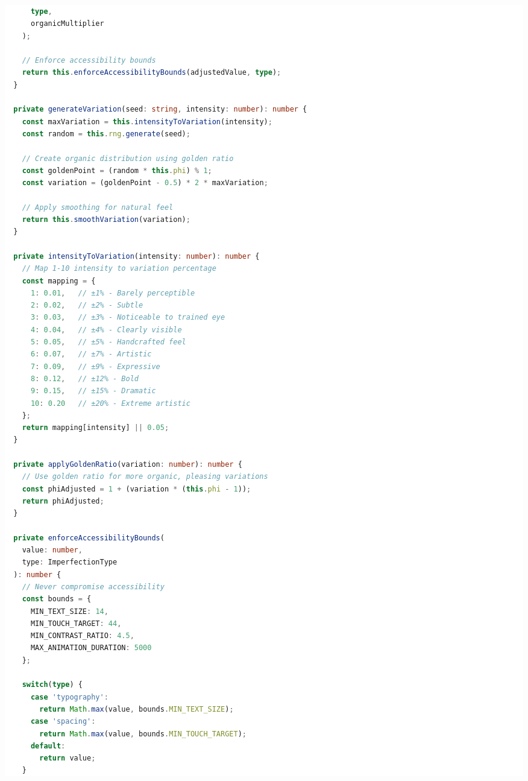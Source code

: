 ```typescript
      type,
      organicMultiplier
    );
    
    // Enforce accessibility bounds
    return this.enforceAccessibilityBounds(adjustedValue, type);
  }
  
  private generateVariation(seed: string, intensity: number): number {
    const maxVariation = this.intensityToVariation(intensity);
    const random = this.rng.generate(seed);
    
    // Create organic distribution using golden ratio
    const goldenPoint = (random * this.phi) % 1;
    const variation = (goldenPoint - 0.5) * 2 * maxVariation;
    
    // Apply smoothing for natural feel
    return this.smoothVariation(variation);
  }
  
  private intensityToVariation(intensity: number): number {
    // Map 1-10 intensity to variation percentage
    const mapping = {
      1: 0.01,   // ±1% - Barely perceptible
      2: 0.02,   // ±2% - Subtle
      3: 0.03,   // ±3% - Noticeable to trained eye
      4: 0.04,   // ±4% - Clearly visible
      5: 0.05,   // ±5% - Handcrafted feel
      6: 0.07,   // ±7% - Artistic
      7: 0.09,   // ±9% - Expressive
      8: 0.12,   // ±12% - Bold
      9: 0.15,   // ±15% - Dramatic
      10: 0.20   // ±20% - Extreme artistic
    };
    return mapping[intensity] || 0.05;
  }
  
  private applyGoldenRatio(variation: number): number {
    // Use golden ratio for more organic, pleasing variations
    const phiAdjusted = 1 + (variation * (this.phi - 1));
    return phiAdjusted;
  }
  
  private enforceAccessibilityBounds(
    value: number,
    type: ImperfectionType
  ): number {
    // Never compromise accessibility
    const bounds = {
      MIN_TEXT_SIZE: 14,
      MIN_TOUCH_TARGET: 44,
      MIN_CONTRAST_RATIO: 4.5,
      MAX_ANIMATION_DURATION: 5000
    };
    
    switch(type) {
      case 'typography':
        return Math.max(value, bounds.MIN_TEXT_SIZE);
      case 'spacing':
        return Math.max(value, bounds.MIN_TOUCH_TARGET);
      default:
        return value;
    }
```
